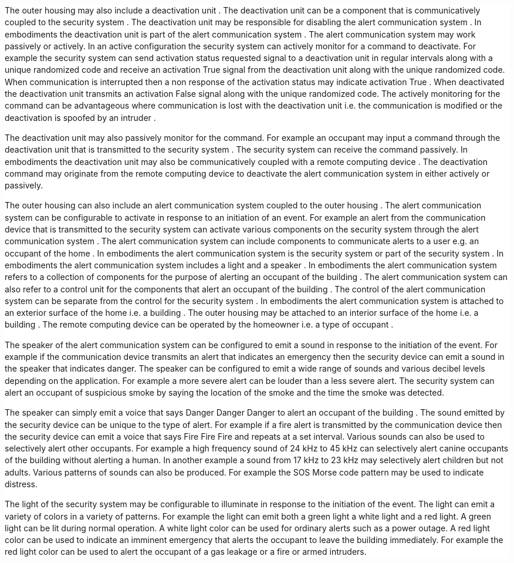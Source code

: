 The outer housing may also include a deactivation unit . The deactivation unit can be a component that is communicatively coupled to the security system . The deactivation unit may be responsible for disabling the alert communication system . In embodiments the deactivation unit is part of the alert communication system . The alert communication system may work passively or actively. In an active configuration the security system can actively monitor for a command to deactivate. For example the security system can send activation status requested signal to a deactivation unit in regular intervals along with a unique randomized code and receive an activation True signal from the deactivation unit along with the unique randomized code. When communication is interrupted then a non response of the activation status may indicate activation True . When deactivated the deactivation unit transmits an activation False signal along with the unique randomized code. The actively monitoring for the command can be advantageous where communication is lost with the deactivation unit i.e. the communication is modified or the deactivation is spoofed by an intruder .

The deactivation unit may also passively monitor for the command. For example an occupant may input a command through the deactivation unit that is transmitted to the security system . The security system can receive the command passively. In embodiments the deactivation unit may also be communicatively coupled with a remote computing device . The deactivation command may originate from the remote computing device to deactivate the alert communication system in either actively or passively.

The outer housing can also include an alert communication system coupled to the outer housing . The alert communication system can be configurable to activate in response to an initiation of an event. For example an alert from the communication device that is transmitted to the security system can activate various components on the security system through the alert communication system . The alert communication system can include components to communicate alerts to a user e.g. an occupant of the home . In embodiments the alert communication system is the security system or part of the security system . In embodiments the alert communication system includes a light and a speaker . In embodiments the alert communication system refers to a collection of components for the purpose of alerting an occupant of the building . The alert communication system can also refer to a control unit for the components that alert an occupant of the building . The control of the alert communication system can be separate from the control for the security system . In embodiments the alert communication system is attached to an exterior surface of the home i.e. a building . The outer housing may be attached to an interior surface of the home i.e. a building . The remote computing device can be operated by the homeowner i.e. a type of occupant .

The speaker of the alert communication system can be configured to emit a sound in response to the initiation of the event. For example if the communication device transmits an alert that indicates an emergency then the security device can emit a sound in the speaker that indicates danger. The speaker can be configured to emit a wide range of sounds and various decibel levels depending on the application. For example a more severe alert can be louder than a less severe alert. The security system can alert an occupant of suspicious smoke by saying the location of the smoke and the time the smoke was detected.

The speaker can simply emit a voice that says Danger Danger Danger to alert an occupant of the building . The sound emitted by the security device can be unique to the type of alert. For example if a fire alert is transmitted by the communication device then the security device can emit a voice that says Fire Fire Fire and repeats at a set interval. Various sounds can also be used to selectively alert other occupants. For example a high frequency sound of 24 kHz to 45 kHz can selectively alert canine occupants of the building without alerting a human. In another example a sound from 17 kHz to 23 kHz may selectively alert children but not adults. Various patterns of sounds can also be produced. For example the SOS Morse code pattern may be used to indicate distress.

The light of the security system may be configurable to illuminate in response to the initiation of the event. The light can emit a variety of colors in a variety of patterns. For example the light can emit both a green light a white light and a red light. A green light can be lit during normal operation. A white light color can be used for ordinary alerts such as a power outage. A red light color can be used to indicate an imminent emergency that alerts the occupant to leave the building immediately. For example the red light color can be used to alert the occupant of a gas leakage or a fire or armed intruders.

